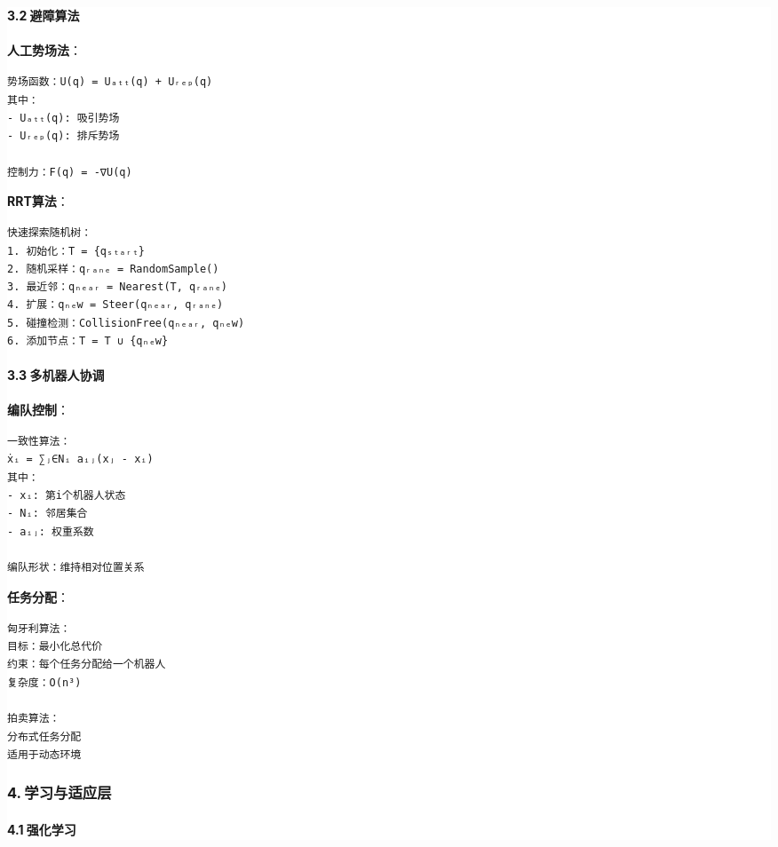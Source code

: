 #### 3.2 避障算法

**人工势场法**：

```text
势场函数：U(q) = Uₐₜₜ(q) + Uᵣₑₚ(q)
其中：
- Uₐₜₜ(q): 吸引势场
- Uᵣₑₚ(q): 排斥势场

控制力：F(q) = -∇U(q)
```

**RRT算法**：

```text
快速探索随机树：
1. 初始化：T = {qₛₜₐᵣₜ}
2. 随机采样：qᵣₐₙₑ = RandomSample()
3. 最近邻：qₙₑₐᵣ = Nearest(T, qᵣₐₙₑ)
4. 扩展：qₙₑw = Steer(qₙₑₐᵣ, qᵣₐₙₑ)
5. 碰撞检测：CollisionFree(qₙₑₐᵣ, qₙₑw)
6. 添加节点：T = T ∪ {qₙₑw}
```

#### 3.3 多机器人协调

**编队控制**：

```text
一致性算法：
ẋᵢ = ∑ⱼ∈Nᵢ aᵢⱼ(xⱼ - xᵢ)
其中：
- xᵢ: 第i个机器人状态
- Nᵢ: 邻居集合
- aᵢⱼ: 权重系数

编队形状：维持相对位置关系
```

**任务分配**：

```text
匈牙利算法：
目标：最小化总代价
约束：每个任务分配给一个机器人
复杂度：O(n³)

拍卖算法：
分布式任务分配
适用于动态环境
```

### 4. 学习与适应层

#### 4.1 强化学习
